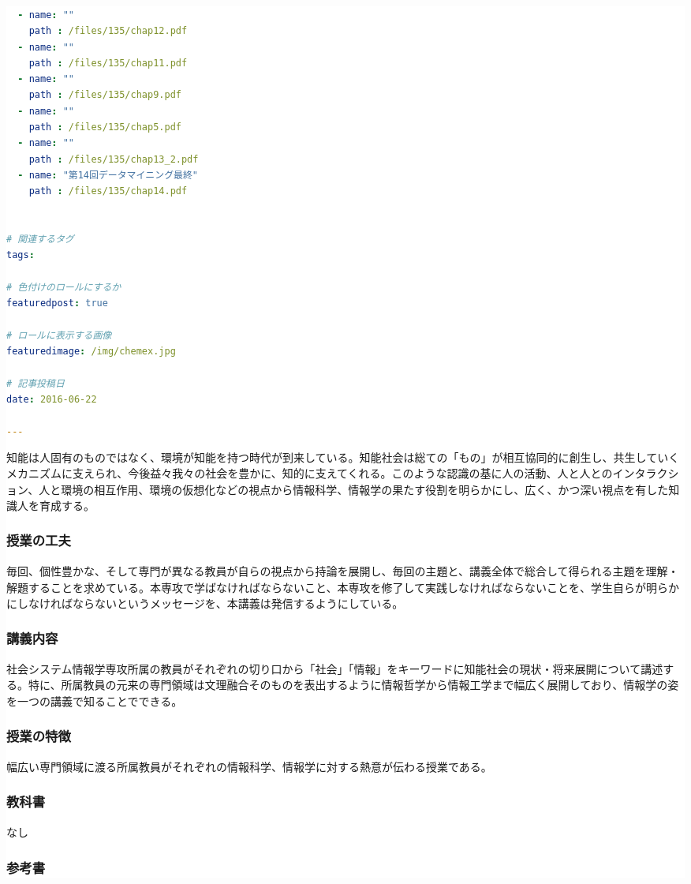 ```yaml
  - name: "" 
    path : /files/135/chap12.pdf
  - name: "" 
    path : /files/135/chap11.pdf
  - name: "" 
    path : /files/135/chap9.pdf
  - name: "" 
    path : /files/135/chap5.pdf
  - name: "" 
    path : /files/135/chap13_2.pdf
  - name: "第14回データマイニング最終" 
    path : /files/135/chap14.pdf


# 関連するタグ
tags:

# 色付けのロールにするか
featuredpost: true

# ロールに表示する画像
featuredimage: /img/chemex.jpg

# 記事投稿日
date: 2016-06-22

---
```

知能は人固有のものではなく、環境が知能を持つ時代が到来している。知能社会は総ての「もの」が相互協同的に創生し、共生していくメカニズムに支えられ、今後益々我々の社会を豊かに、知的に支えてくれる。このような認識の基に人の活動、人と人とのインタラクション、人と環境の相互作用、環境の仮想化などの視点から情報科学、情報学の果たす役割を明らかにし、広く、かつ深い視点を有した知識人を育成する。
### 授業の工夫

毎回、個性豊かな、そして専門が異なる教員が自らの視点から持論を展開し、毎回の主題と、講義全体で総合して得られる主題を理解・解題することを求めている。本専攻で学ばなければならないこと、本専攻を修了して実践しなければならないことを、学生自らが明らかにしなければならないというメッセージを、本講義は発信するようにしている。

### 講義内容

社会システム情報学専攻所属の教員がそれぞれの切り口から「社会」「情報」をキーワードに知能社会の現状・将来展開について講述する。特に、所属教員の元来の専門領域は文理融合そのものを表出するように情報哲学から情報工学まで幅広く展開しており、情報学の姿を一つの講義で知ることでできる。

### 授業の特徴

幅広い専門領域に渡る所属教員がそれぞれの情報科学、情報学に対する熱意が伝わる授業である。

### 教科書

なし

### 参考書
